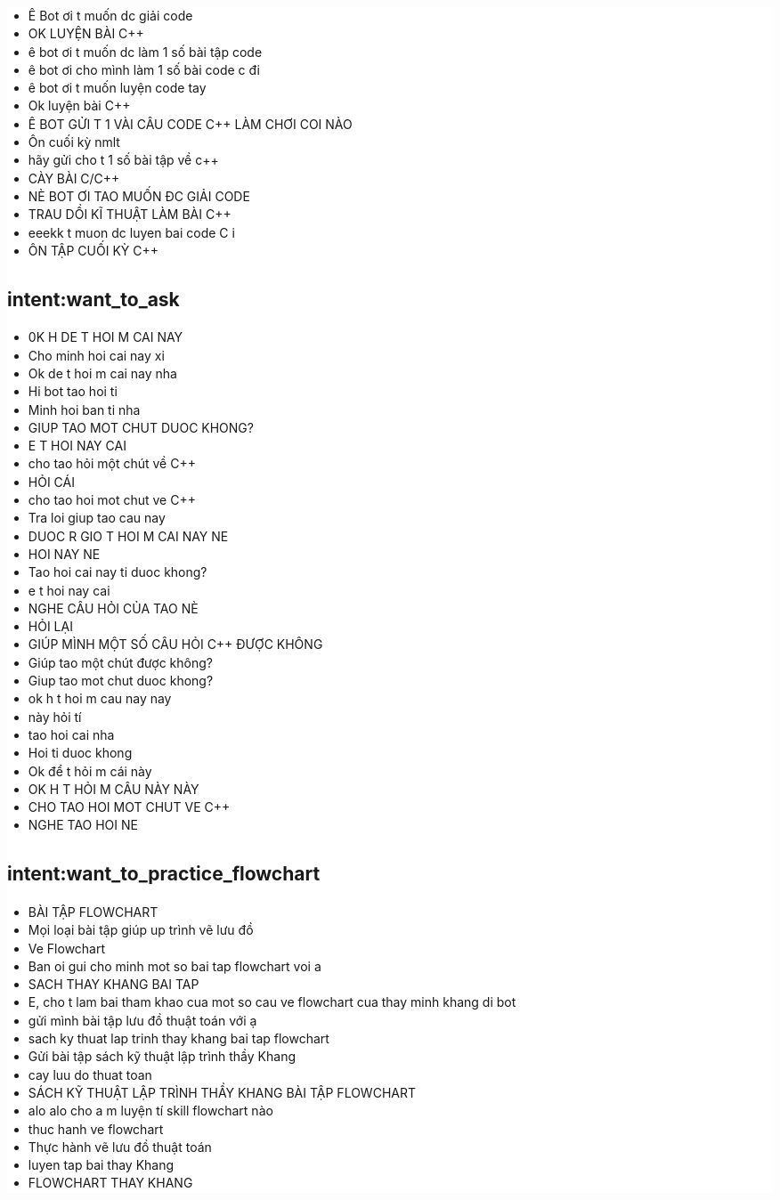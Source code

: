 - Ê Bot ơi t muốn dc giải code
- OK LUYỆN BÀI C++
- ê bot ơi t muốn dc làm 1 số bài tập code
- ê bot ơi cho mình làm 1 số bài code c đi
- ê bot ơi t muốn luyện code tay
- Ok luyện bài C++
- Ê BOT GỬI T 1 VÀI CÂU CODE C++ LÀM CHƠI COI NÀO
- Ôn cuối kỳ nmlt
- hãy gửi cho t 1 số bài tập về c++
- CÀY BÀI C/C++
- NÈ BOT ƠI TAO MUỐN ĐC GIẢI CODE
- TRAU DỒI KĨ THUẬT LÀM BÀI C++
- eeekk t muon dc luyen bai code C i
- ÔN TẬP CUỐI KỲ C++

## intent:want_to_ask
- 0K H DE T HOI M CAI NAY
- Cho minh hoi cai nay xi
- Ok de t hoi m cai nay nha
- Hi bot tao hoi ti
- Minh hoi ban ti nha
- GIUP TAO MOT CHUT DUOC KHONG?
- E T HOI NAY CAI
- cho tao hỏi một chút về C++
- HỎI CÁI
- cho tao hoi mot chut ve C++
- Tra loi giup tao cau nay
- DUOC R GIO T HOI M CAI NAY NE
- HOI NAY NE
- Tao hoi cai nay ti duoc khong?
- e t hoi nay cai
- NGHE CÂU HỎI CỦA TAO NÈ
- HỎI LẠI
- GIÚP MÌNH MỘT SỐ CÂU HỎI C++ ĐƯỢC KHÔNG
- Giúp tao một chút được không?
- Giup tao mot chut duoc khong?
- ok h t hoi m cau nay nay
- này hỏi tí
- tao hoi cai nha
- Hoi ti duoc khong
- Ok để t hỏi m cái này
- OK H T HỎI M CÂU NÀY NÀY
- CHO TAO HOI MOT CHUT VE C++
- NGHE TAO HOI NE

## intent:want_to_practice_flowchart
- BÀI TẬP FLOWCHART
- Mọi loại bài tập giúp up trình vẽ lưu đồ
- Ve Flowchart
- Ban oi gui cho minh mot so bai tap flowchart voi a
- SACH THAY KHANG BAI TAP
- E, cho t lam bai tham khao cua mot so cau ve flowchart cua thay minh khang di bot
- gửi mình bài tập lưu đồ thuật toán với ạ
- sach ky thuat lap trinh thay khang bai tap flowchart
- Gửi bài tập sách kỹ thuật lập trình thầy Khang
- cay luu do thuat toan
- SÁCH KỸ THUẬT LẬP TRÌNH THẦY KHANG BÀI TẬP FLOWCHART
- alo alo cho a m luyện tí skill flowchart nào
- thuc hanh ve flowchart
- Thực hành vẽ lưu đồ thuật toán
- luyen tap bai thay Khang
- FLOWCHART THAY KHANG